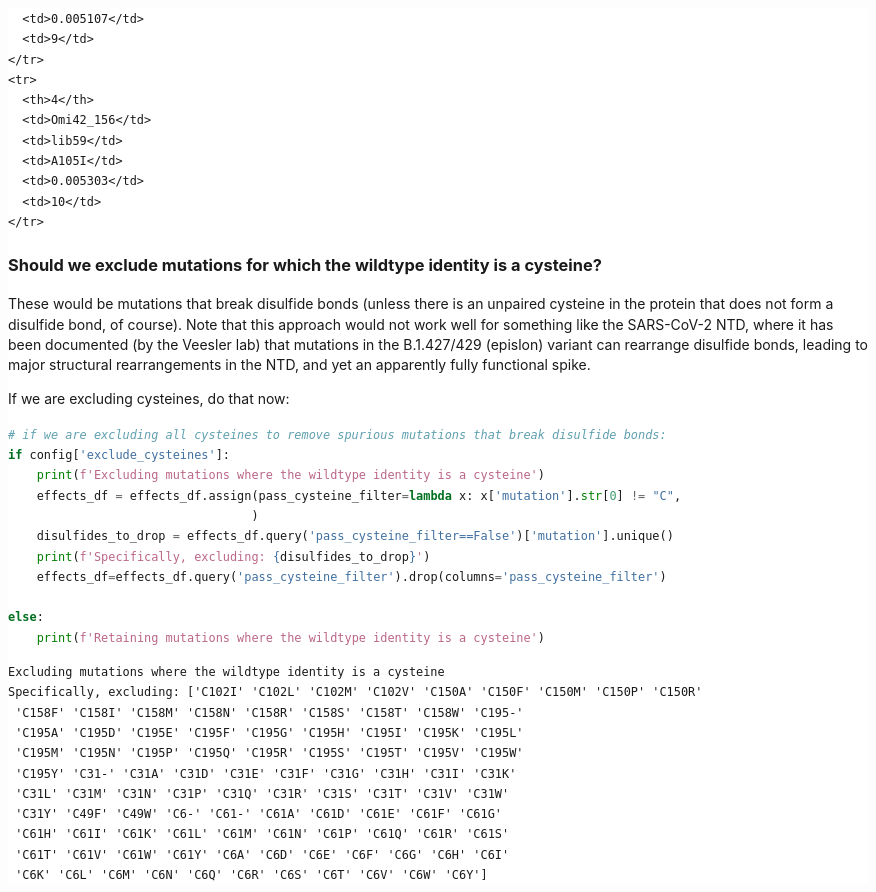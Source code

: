       <td>0.005107</td>
      <td>9</td>
    </tr>
    <tr>
      <th>4</th>
      <td>Omi42_156</td>
      <td>lib59</td>
      <td>A105I</td>
      <td>0.005303</td>
      <td>10</td>
    </tr>
  </tbody>
</table>


### Should we exclude mutations for which the wildtype identity is a cysteine?
These would be mutations that break disulfide bonds (unless there is an unpaired cysteine in the protein that does not form a disulfide bond, of course). 
Note that this approach would not work well for something like the SARS-CoV-2 NTD, where it has been documented (by the Veesler lab) that mutations in the B.1.427/429 (epislon) variant can rearrange disulfide bonds, leading to major structural rearrangements in the NTD, and yet an apparently fully functional spike. 

If we are excluding cysteines, do that now:


```python
# if we are excluding all cysteines to remove spurious mutations that break disulfide bonds:
if config['exclude_cysteines']:
    print(f'Excluding mutations where the wildtype identity is a cysteine')
    effects_df = effects_df.assign(pass_cysteine_filter=lambda x: x['mutation'].str[0] != "C",
                                  )
    disulfides_to_drop = effects_df.query('pass_cysteine_filter==False')['mutation'].unique()
    print(f'Specifically, excluding: {disulfides_to_drop}')
    effects_df=effects_df.query('pass_cysteine_filter').drop(columns='pass_cysteine_filter')

else:
    print(f'Retaining mutations where the wildtype identity is a cysteine')
```

    Excluding mutations where the wildtype identity is a cysteine
    Specifically, excluding: ['C102I' 'C102L' 'C102M' 'C102V' 'C150A' 'C150F' 'C150M' 'C150P' 'C150R'
     'C158F' 'C158I' 'C158M' 'C158N' 'C158R' 'C158S' 'C158T' 'C158W' 'C195-'
     'C195A' 'C195D' 'C195E' 'C195F' 'C195G' 'C195H' 'C195I' 'C195K' 'C195L'
     'C195M' 'C195N' 'C195P' 'C195Q' 'C195R' 'C195S' 'C195T' 'C195V' 'C195W'
     'C195Y' 'C31-' 'C31A' 'C31D' 'C31E' 'C31F' 'C31G' 'C31H' 'C31I' 'C31K'
     'C31L' 'C31M' 'C31N' 'C31P' 'C31Q' 'C31R' 'C31S' 'C31T' 'C31V' 'C31W'
     'C31Y' 'C49F' 'C49W' 'C6-' 'C61-' 'C61A' 'C61D' 'C61E' 'C61F' 'C61G'
     'C61H' 'C61I' 'C61K' 'C61L' 'C61M' 'C61N' 'C61P' 'C61Q' 'C61R' 'C61S'
     'C61T' 'C61V' 'C61W' 'C61Y' 'C6A' 'C6D' 'C6E' 'C6F' 'C6G' 'C6H' 'C6I'
     'C6K' 'C6L' 'C6M' 'C6N' 'C6Q' 'C6R' 'C6S' 'C6T' 'C6V' 'C6W' 'C6Y']


